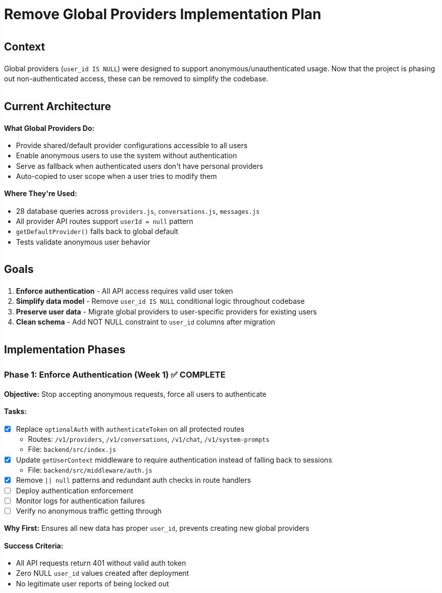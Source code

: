 # Remove Global Providers Implementation Plan

## Context

Global providers (`user_id IS NULL`) were designed to support anonymous/unauthenticated usage. Now that the project is phasing out non-authenticated access, these can be removed to simplify the codebase.

## Current Architecture

**What Global Providers Do:**
- Provide shared/default provider configurations accessible to all users
- Enable anonymous users to use the system without authentication
- Serve as fallback when authenticated users don't have personal providers
- Auto-copied to user scope when a user tries to modify them

**Where They're Used:**
- 28 database queries across `providers.js`, `conversations.js`, `messages.js`
- All provider API routes support `userId = null` pattern
- `getDefaultProvider()` falls back to global default
- Tests validate anonymous user behavior

## Goals

1. **Enforce authentication** - All API access requires valid user token
2. **Simplify data model** - Remove `user_id IS NULL` conditional logic throughout codebase
3. **Preserve user data** - Migrate global providers to user-specific providers for existing users
4. **Clean schema** - Add NOT NULL constraint to `user_id` columns after migration

## Implementation Phases

### Phase 1: Enforce Authentication (Week 1) ✅ COMPLETE

**Objective:** Stop accepting anonymous requests, force all users to authenticate

**Tasks:**
- [x] Replace `optionalAuth` with `authenticateToken` on all protected routes
  - Routes: `/v1/providers`, `/v1/conversations`, `/v1/chat`, `/v1/system-prompts`
  - File: `backend/src/index.js`
- [x] Update `getUserContext` middleware to require authentication instead of falling back to sessions
  - File: `backend/src/middleware/auth.js`
- [x] Remove `|| null` patterns and redundant auth checks in route handlers
- [ ] Deploy authentication enforcement
- [ ] Monitor logs for authentication failures
- [ ] Verify no anonymous traffic getting through

**Why First:** Ensures all new data has proper `user_id`, prevents creating new global providers

**Success Criteria:**
- All API requests return 401 without valid auth token
- Zero NULL `user_id` values created after deployment
- No legitimate user reports of being locked out

